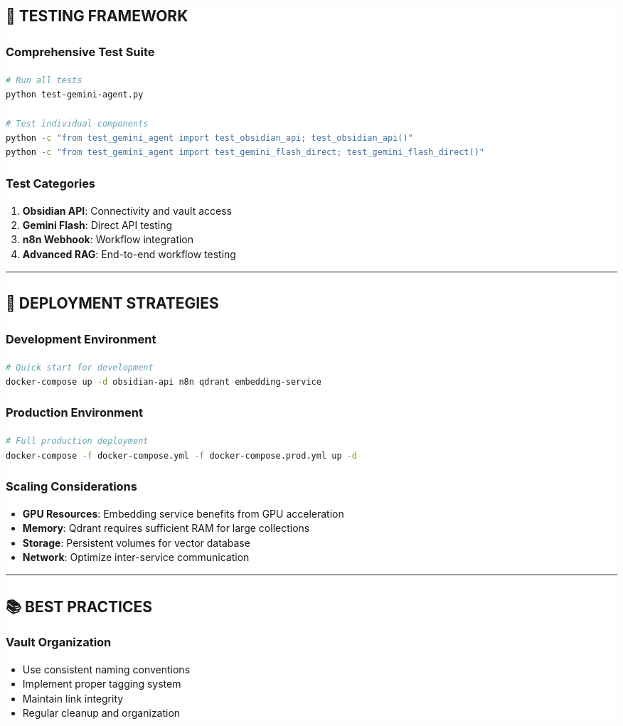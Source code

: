 
## 🧪 **TESTING FRAMEWORK**

### **Comprehensive Test Suite**
```bash
# Run all tests
python test-gemini-agent.py

# Test individual components
python -c "from test_gemini_agent import test_obsidian_api; test_obsidian_api()"
python -c "from test_gemini_agent import test_gemini_flash_direct; test_gemini_flash_direct()"
```

### **Test Categories**
1. **Obsidian API**: Connectivity and vault access
2. **Gemini Flash**: Direct API testing
3. **n8n Webhook**: Workflow integration
4. **Advanced RAG**: End-to-end workflow testing

---

## 🚀 **DEPLOYMENT STRATEGIES**

### **Development Environment**
```bash
# Quick start for development
docker-compose up -d obsidian-api n8n qdrant embedding-service
```

### **Production Environment**
```bash
# Full production deployment
docker-compose -f docker-compose.yml -f docker-compose.prod.yml up -d
```

### **Scaling Considerations**
- **GPU Resources**: Embedding service benefits from GPU acceleration
- **Memory**: Qdrant requires sufficient RAM for large collections
- **Storage**: Persistent volumes for vector database
- **Network**: Optimize inter-service communication

---

## 📚 **BEST PRACTICES**

### **Vault Organization**
- Use consistent naming conventions
- Implement proper tagging system
- Maintain link integrity
- Regular cleanup and organization
